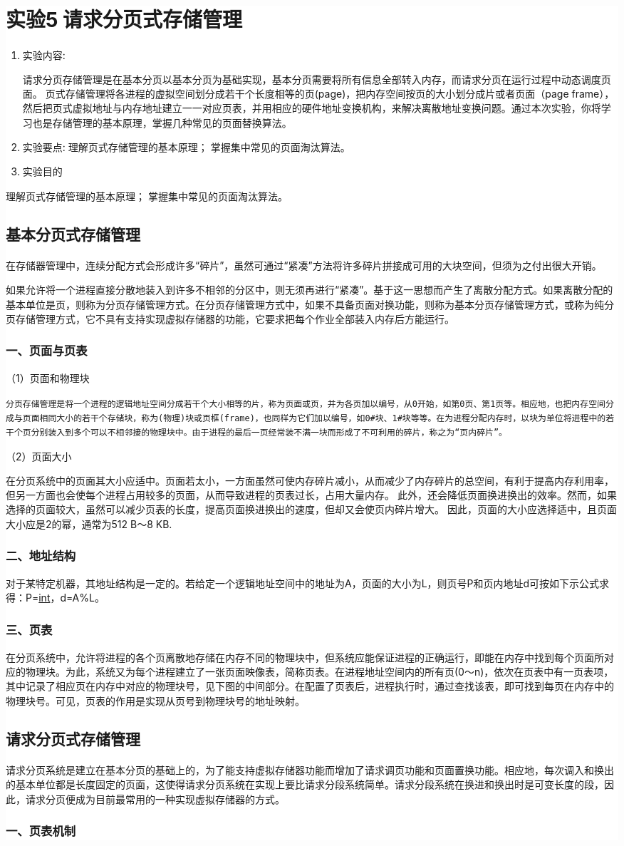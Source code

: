 # 实验5 请求分页式存储管理

1. 实验内容:

    请求分页存储管理是在基本分页以基本分页为基础实现，基本分页需要将所有信息全部转入内存，而请求分页在运行过程中动态调度页面。
    页式存储管理将各进程的虚拟空间划分成若干个长度相等的页(page)，把内存空间按页的大小划分成片或者页面（page frame），然后把页式虚拟地址与内存地址建立一一对应页表，并用相应的硬件地址变换机构，来解决离散地址变换问题。通过本次实验，你将学习也是存储管理的基本原理，掌握几种常见的页面替换算法。
2. 实验要点:
    理解页式存储管理的基本原理；
    掌握集中常见的页面淘汰算法。

3. 实验目的

理解页式存储管理的基本原理；
掌握集中常见的页面淘汰算法。

## 基本分页式存储管理

在存储器管理中，连续分配方式会形成许多“碎片”，虽然可通过“紧凑”方法将许多碎片拼接成可用的大块空间，但须为之付出很大开销。

如果允许将一个进程直接分散地装入到许多不相邻的分区中，则无须再进行“紧凑”。基于这一思想而产生了离散分配方式。如果离散分配的基本单位是页，则称为分页存储管理方式。在分页存储管理方式中，如果不具备页面对换功能，则称为基本分页存储管理方式，或称为纯分页存储管理方式，它不具有支持实现虚拟存储器的功能，它要求把每个作业全部装入内存后方能运行。

### 一、页面与页表

（1）页面和物理块

    分页存储管理是将一个进程的逻辑地址空间分成若干个大小相等的片，称为页面或页，并为各页加以编号，从0开始，如第0页、第1页等。相应地，也把内存空间分成与页面相同大小的若干个存储块，称为(物理)块或页框(frame)，也同样为它们加以编号，如0#块、1#块等等。在为进程分配内存时，以块为单位将进程中的若干个页分别装入到多个可以不相邻接的物理块中。由于进程的最后一页经常装不满一块而形成了不可利用的碎片，称之为“页内碎片”。

（2）页面大小

在分页系统中的页面其大小应适中。页面若太小，一方面虽然可使内存碎片减小，从而减少了内存碎片的总空间，有利于提高内存利用率，但另一方面也会使每个进程占用较多的页面，从而导致进程的页表过长，占用大量内存。
此外，还会降低页面换进换出的效率。然而，如果选择的页面较大，虽然可以减少页表的长度，提高页面换进换出的速度，但却又会使页内碎片增大。
因此，页面的大小应选择适中，且页面大小应是2的幂，通常为512 B～8 KB.

### 二、地址结构

对于某特定机器，其地址结构是一定的。若给定一个逻辑地址空间中的地址为A，页面的大小为L，则页号P和页内地址d可按如下示公式求得：P=[int](A/L)，d=A%L。

### 三、页表

在分页系统中，允许将进程的各个页离散地存储在内存不同的物理块中，但系统应能保证进程的正确运行，即能在内存中找到每个页面所对应的物理块。为此，系统又为每个进程建立了一张页面映像表，简称页表。在进程地址空间内的所有页(0～n)，依次在页表中有一页表项，其中记录了相应页在内存中对应的物理块号，见下图的中间部分。在配置了页表后，进程执行时，通过查找该表，即可找到每页在内存中的物理块号。可见，页表的作用是实现从页号到物理块号的地址映射。

## 请求分页式存储管理

请求分页系统是建立在基本分页的基础上的，为了能支持虚拟存储器功能而增加了请求调页功能和页面置换功能。相应地，每次调入和换出的基本单位都是长度固定的页面，这使得请求分页系统在实现上要比请求分段系统简单。请求分段系统在换进和换出时是可变长度的段，因此，请求分页便成为目前最常用的一种实现虚拟存储器的方式。

### 一、页表机制
